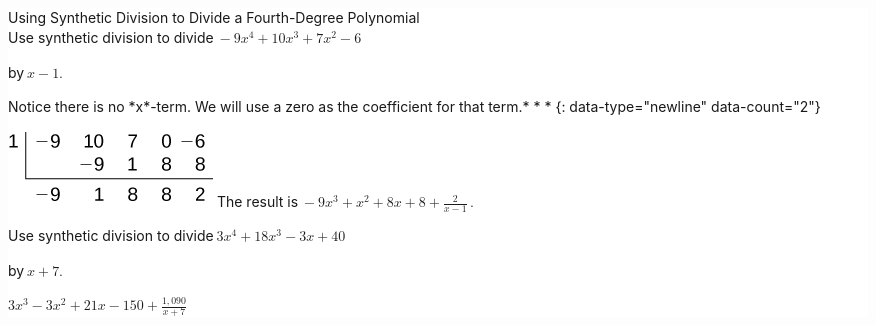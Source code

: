 
</div>
</div>
</div>

<div data-type="example" class="example" id="Example_03_05_05">
<div data-type="exercise" class="exercise">
<div data-type="problem" class="problem" markdown="1">
<div data-type="title">
Using Synthetic Division to Divide a Fourth-Degree Polynomial
</div>
Use synthetic division to divide<math xmlns="http://www.w3.org/1998/Math/MathML"> <mrow> <mtext> </mtext><mo>−</mo><mn>9</mn><msup> <mi>x</mi> <mn>4</mn> </msup> <mo>+</mo><mn>10</mn><msup> <mi>x</mi> <mn>3</mn> </msup> <mo>+</mo><mn>7</mn><msup> <mi>x</mi> <mn>2</mn> </msup> <mo>−</mo><mn>6</mn><mtext> </mtext> </mrow> </math>

 by<math xmlns="http://www.w3.org/1998/Math/MathML"> <mrow> <mtext> </mtext><mi>x</mi><mo>−</mo><mn>1.</mn><mtext> </mtext> </mrow> </math>

</div>
<div data-type="solution" class="solution" markdown="1">
Notice there is no *x*-term. We will use a zero as the coefficient for that term.* * *
{: data-type="newline" data-count="2"}

<span data-type="media" id="Figure_05_04_001" data-alt=".."> ![..](../resources/CNX_CAT_Figure_05_04_001.jpg) </span>
The result is<math xmlns="http://www.w3.org/1998/Math/MathML"> <mrow> <mtext> </mtext><mo>−</mo><mn>9</mn><msup> <mi>x</mi> <mn>3</mn> </msup> <mo>+</mo><msup> <mi>x</mi> <mn>2</mn> </msup> <mo>+</mo><mn>8</mn><mi>x</mi><mo>+</mo><mn>8</mn><mo>+</mo><mfrac> <mn>2</mn> <mrow> <mi>x</mi><mo>−</mo><mn>1</mn> </mrow> </mfrac> <mo>.</mo> </mrow> </math>

</div>
</div>
</div>

<div data-type="note" data-has-label="true" class="note precalculus try" data-label="Try It">
<div data-type="exercise" class="exercise" id="ti_03_05_02">
<div data-type="problem" class="problem" markdown="1">
Use synthetic division to divide<math xmlns="http://www.w3.org/1998/Math/MathML"> <mrow> <mtext> </mtext><mn>3</mn><msup> <mi>x</mi> <mn>4</mn> </msup> <mo>+</mo><mn>18</mn><msup> <mi>x</mi> <mn>3</mn> </msup> <mo>−</mo><mn>3</mn><mi>x</mi><mo>+</mo><mn>40</mn><mtext> </mtext> </mrow> </math>

 by<math xmlns="http://www.w3.org/1998/Math/MathML"> <mrow> <mtext> </mtext><mi>x</mi><mo>+</mo><mn>7.</mn> </mrow> </math>

</div>
<div data-type="solution" class="solution" markdown="1">
<math xmlns="http://www.w3.org/1998/Math/MathML"> <mrow> <mn>3</mn><msup> <mi>x</mi> <mn>3</mn> </msup> <mo>−</mo><mn>3</mn><msup> <mi>x</mi> <mn>2</mn> </msup> <mo>+</mo><mn>21</mn><mi>x</mi><mo>−</mo><mn>150</mn><mo>+</mo><mfrac> <mrow> <mn>1</mn><mo>,</mo><mn>090</mn> </mrow> <mrow> <mi>x</mi><mo>+</mo><mn>7</mn> </mrow> </mfrac> </mrow> </math>
